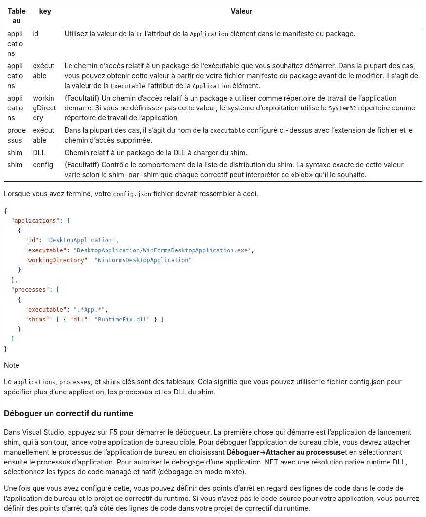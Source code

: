 | Tableau | key | Valeur |
|-------|-----------|-------|
| applications | id |  Utilisez la valeur de la `Id` l’attribut de la `Application` élément dans le manifeste du package. |
| applications | exécutable | Le chemin d’accès relatif à un package de l’exécutable que vous souhaitez démarrer. Dans la plupart des cas, vous pouvez obtenir cette valeur à partir de votre fichier manifeste du package avant de le modifier. Il s’agit de la valeur de la `Executable` l’attribut de la `Application` élément. |
| applications | workingDirectory | (Facultatif) Un chemin d’accès relatif à un package à utiliser comme répertoire de travail de l’application démarre. Si vous ne définissez pas cette valeur, le système d’exploitation utilise le `System32` répertoire comme répertoire de travail de l’application. |
| processus | exécutable | Dans la plupart des cas, il s’agit du nom de la `executable` configuré ci-dessus avec l’extension de fichier et le chemin d’accès supprimée. |
| shim | DLL | Chemin relatif à un package de la DLL à charger du shim. |
| shim | config | (Facultatif) Contrôle le comportement de la liste de distribution du shim. La syntaxe exacte de cette valeur varie selon le shim-par-shim que chaque correctif peut interpréter ce «blob» qu’il le souhaite. |

Lorsque vous avez terminé, votre ``config.json`` fichier devrait ressembler à ceci.

```json
{
  "applications": [
    {
      "id": "DesktopApplication",
      "executable": "DesktopApplication/WinFormsDesktopApplication.exe",
      "workingDirectory": "WinFormsDesktopApplication"
    }
  ],
  "processes": [
    {
      "executable": ".*App.*",
      "shims": [ { "dll": "RuntimeFix.dll" } ]
    }
  ]
}

```

>[!NOTE]
> Le `applications`, `processes`, et `shims` clés sont des tableaux. Cela signifie que vous pouvez utiliser le fichier config.json pour spécifier plus d’une application, les processus et les DLL du shim.

### <a name="debug-a-runtime-fix"></a>Déboguer un correctif du runtime

Dans Visual Studio, appuyez sur F5 pour démarrer le débogueur.  La première chose qui démarre est l’application de lancement shim, qui à son tour, lance votre application de bureau cible.  Pour déboguer l’application de bureau cible, vous devrez attacher manuellement le processus de l’application de bureau en choisissant **Déboguer**->**Attacher au processus**et en sélectionnant ensuite le processus d’application. Pour autoriser le débogage d’une application .NET avec une résolution native runtime DLL, sélectionnez les types de code managé et natif (débogage en mode mixte).  

Une fois que vous avez configuré cette, vous pouvez définir des points d’arrêt en regard des lignes de code dans le code de l’application de bureau et le projet de correctif du runtime. Si vous n’avez pas le code source pour votre application, vous pourrez définir des points d’arrêt qu’à côté des lignes de code dans votre projet de correctif du runtime.
